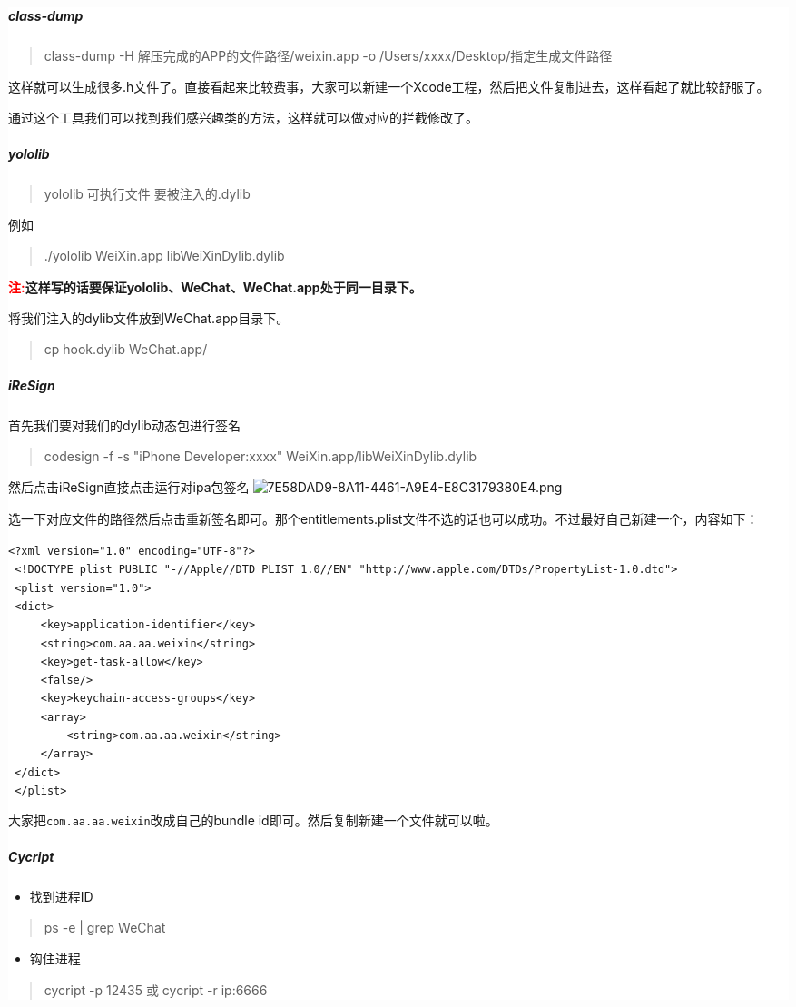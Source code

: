 ##### class-dump

>class-dump -H 解压完成的APP的文件路径/weixin.app -o /Users/xxxx/Desktop/指定生成文件路径

这样就可以生成很多.h文件了。直接看起来比较费事，大家可以新建一个Xcode工程，然后把文件复制进去，这样看起了就比较舒服了。

通过这个工具我们可以找到我们感兴趣类的方法，这样就可以做对应的拦截修改了。

##### yololib

>yololib 可执行文件 要被注入的.dylib

例如

>./yololib WeiXin.app libWeiXinDylib.dylib

**<font color='red'>注:</font>这样写的话要保证yololib、WeChat、WeChat.app处于同一目录下。**

将我们注入的dylib文件放到WeChat.app目录下。

>cp hook.dylib WeChat.app/

##### iReSign
首先我们要对我们的dylib动态包进行签名

>codesign -f -s "iPhone Developer:xxxx" WeiXin.app/libWeiXinDylib.dylib

然后点击iReSign直接点击运行对ipa包签名
![7E58DAD9-8A11-4461-A9E4-E8C3179380E4.png](http://upload-images.jianshu.io/upload_images/6644906-5433d5d586ec8452.png?imageMogr2/auto-orient/strip%7CimageView2/2/w/1240)

选一下对应文件的路径然后点击重新签名即可。那个entitlements.plist文件不选的话也可以成功。不过最好自己新建一个，内容如下：

```
<?xml version="1.0" encoding="UTF-8"?>
 <!DOCTYPE plist PUBLIC "-//Apple//DTD PLIST 1.0//EN" "http://www.apple.com/DTDs/PropertyList-1.0.dtd">
 <plist version="1.0">
 <dict>
     <key>application-identifier</key>
     <string>com.aa.aa.weixin</string>
     <key>get-task-allow</key>
     <false/>
     <key>keychain-access-groups</key>
     <array>
         <string>com.aa.aa.weixin</string>
     </array>
 </dict>
 </plist>

```
大家把`com.aa.aa.weixin`改成自己的bundle id即可。然后复制新建一个文件就可以啦。

##### Cycript

* 找到进程ID
>ps -e | grep WeChat
* 钩住进程
>cycript -p 12435
或
>cycript -r ip:6666
